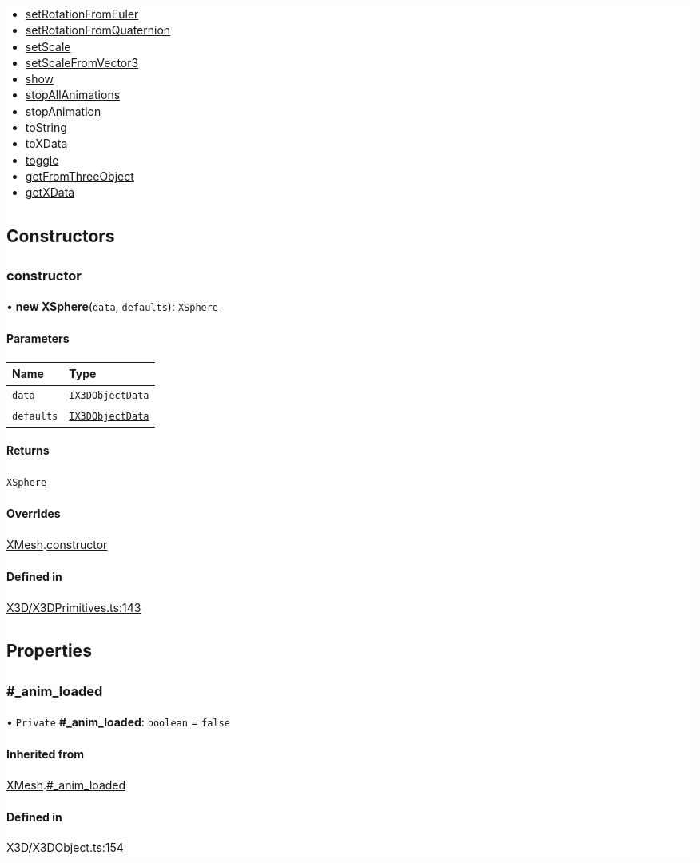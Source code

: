 - [setRotationFromEuler](X3D_X3DPrimitives.XSphere.md#setrotationfromeuler)
- [setRotationFromQuaternion](X3D_X3DPrimitives.XSphere.md#setrotationfromquaternion)
- [setScale](X3D_X3DPrimitives.XSphere.md#setscale)
- [setScaleFromVector3](X3D_X3DPrimitives.XSphere.md#setscalefromvector3)
- [show](X3D_X3DPrimitives.XSphere.md#show)
- [stopAllAnimations](X3D_X3DPrimitives.XSphere.md#stopallanimations)
- [stopAnimation](X3D_X3DPrimitives.XSphere.md#stopanimation)
- [toString](X3D_X3DPrimitives.XSphere.md#tostring)
- [toXData](X3D_X3DPrimitives.XSphere.md#toxdata)
- [toggle](X3D_X3DPrimitives.XSphere.md#toggle)
- [getFromThreeObject](X3D_X3DPrimitives.XSphere.md#getfromthreeobject)
- [getXData](X3D_X3DPrimitives.XSphere.md#getxdata)

## Constructors

### constructor

• **new XSphere**(`data`, `defaults`): [`XSphere`](X3D_X3DPrimitives.XSphere.md)

#### Parameters

| Name | Type |
| :------ | :------ |
| `data` | [`IX3DObjectData`](../interfaces/X3D_X3DObject.IX3DObjectData.md) |
| `defaults` | [`IX3DObjectData`](../interfaces/X3D_X3DObject.IX3DObjectData.md) |

#### Returns

[`XSphere`](X3D_X3DPrimitives.XSphere.md)

#### Overrides

[XMesh](X3D_X3DCoreObjects.XMesh.md).[constructor](X3D_X3DCoreObjects.XMesh.md#constructor)

#### Defined in

[X3D/X3DPrimitives.ts:143](https://github.com/fridman-tamir/XPell/blob/be3d5a4/src/X3D/X3DPrimitives.ts#L143)

## Properties

### #\_anim\_loaded

• `Private` **#\_anim\_loaded**: `boolean` = `false`

#### Inherited from

[XMesh](X3D_X3DCoreObjects.XMesh.md).[#_anim_loaded](X3D_X3DCoreObjects.XMesh.md##_anim_loaded)

#### Defined in

[X3D/X3DObject.ts:154](https://github.com/fridman-tamir/XPell/blob/be3d5a4/src/X3D/X3DObject.ts#L154)
